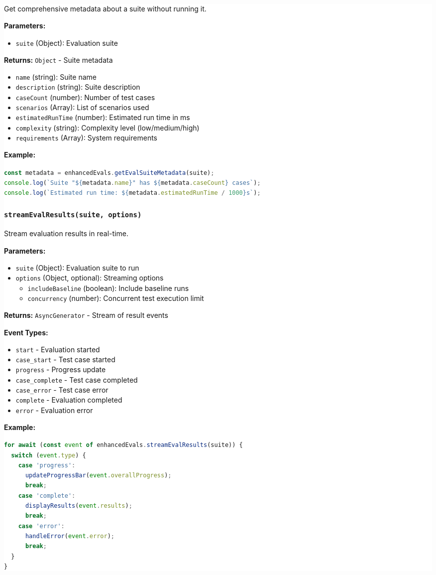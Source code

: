 Get comprehensive metadata about a suite without running it.

**Parameters:**
- `suite` (Object): Evaluation suite

**Returns:** `Object` - Suite metadata
- `name` (string): Suite name
- `description` (string): Suite description
- `caseCount` (number): Number of test cases
- `scenarios` (Array): List of scenarios used
- `estimatedRunTime` (number): Estimated run time in ms
- `complexity` (string): Complexity level (low/medium/high)
- `requirements` (Array): System requirements

**Example:**
```javascript
const metadata = enhancedEvals.getEvalSuiteMetadata(suite);
console.log(`Suite "${metadata.name}" has ${metadata.caseCount} cases`);
console.log(`Estimated run time: ${metadata.estimatedRunTime / 1000}s`);
```

### `streamEvalResults(suite, options)`

Stream evaluation results in real-time.

**Parameters:**
- `suite` (Object): Evaluation suite to run
- `options` (Object, optional): Streaming options
  - `includeBaseline` (boolean): Include baseline runs
  - `concurrency` (number): Concurrent test execution limit

**Returns:** `AsyncGenerator` - Stream of result events

**Event Types:**
- `start` - Evaluation started
- `case_start` - Test case started
- `progress` - Progress update
- `case_complete` - Test case completed
- `case_error` - Test case error
- `complete` - Evaluation completed
- `error` - Evaluation error

**Example:**
```javascript
for await (const event of enhancedEvals.streamEvalResults(suite)) {
  switch (event.type) {
    case 'progress':
      updateProgressBar(event.overallProgress);
      break;
    case 'complete':
      displayResults(event.results);
      break;
    case 'error':
      handleError(event.error);
      break;
  }
}
```
